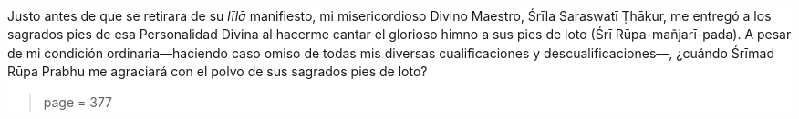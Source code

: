 Justo antes de que se retirara de su *līlā* manifiesto, mi misericordioso Divino Maestro, Śrīla Saraswatī Ṭhākur, me entregó a los sagrados pies de esa Personalidad Divina al hacerme cantar el glorioso himno a sus pies de loto (Śrī Rūpa-mañjarī-pada). A pesar de mi condición ordinaria—haciendo caso omiso de todas mis diversas cualificaciones y descualificaciones—, ¿cuándo Śrīmad Rūpa Prabhu me agraciará con el polvo de sus sagrados pies de loto?


> page = 377
